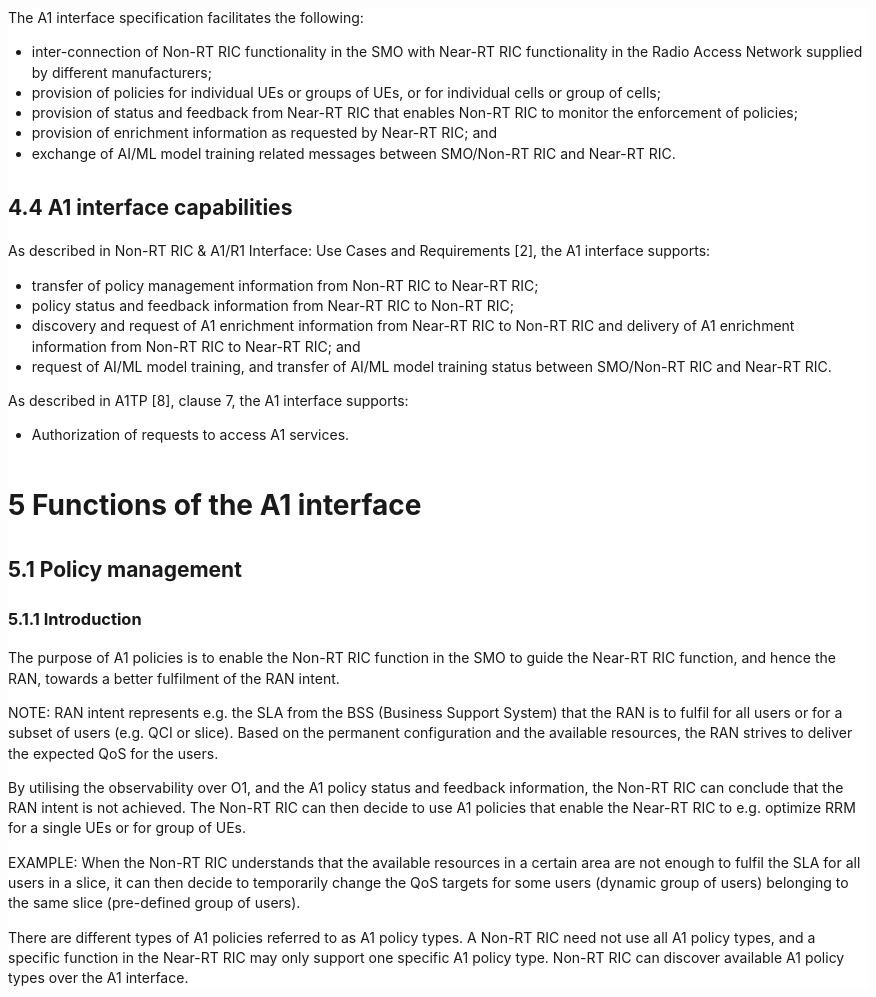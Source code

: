 The A1 interface specification facilitates the following:

* inter-connection of Non-RT RIC functionality in the SMO with Near-RT RIC functionality in the Radio Access Network supplied by different manufacturers;
* provision of policies for individual UEs or groups of UEs, or for individual cells or group of cells;
* provision of status and feedback from Near-RT RIC that enables Non-RT RIC to monitor the enforcement of policies;
* provision of enrichment information as requested by Near-RT RIC; and
* exchange of AI/ML model training related messages between SMO/Non-RT RIC and Near-RT RIC.

## 4.4 A1 interface capabilities

As described in Non-RT RIC & A1/R1 Interface: Use Cases and Requirements [2], the A1 interface supports:

* transfer of policy management information from Non-RT RIC to Near-RT RIC;
* policy status and feedback information from Near-RT RIC to Non-RT RIC;
* discovery and request of A1 enrichment information from Near-RT RIC to Non-RT RIC and delivery of A1 enrichment information from Non-RT RIC to Near-RT RIC; and
* request of AI/ML model training, and transfer of AI/ML model training status between SMO/Non-RT RIC and Near-RT RIC.

As described in A1TP [8], clause 7, the A1 interface supports:

* Authorization of requests to access A1 services.

# 5 Functions of the A1 interface

## 5.1 Policy management

### 5.1.1 Introduction

The purpose of A1 policies is to enable the Non-RT RIC function in the SMO to guide the Near-RT RIC function, and hence the RAN, towards a better fulfilment of the RAN intent.

NOTE: RAN intent represents e.g. the SLA from the BSS (Business Support System) that the RAN is to fulfil for all users or for a subset of users (e.g. QCI or slice). Based on the permanent configuration and the available resources, the RAN strives to deliver the expected QoS for the users.

By utilising the observability over O1, and the A1 policy status and feedback information, the Non-RT RIC can conclude that the RAN intent is not achieved. The Non-RT RIC can then decide to use A1 policies that enable the Near-RT RIC to e.g. optimize RRM for a single UEs or for group of UEs.

EXAMPLE: When the Non-RT RIC understands that the available resources in a certain area are not enough to fulfil the SLA for all users in a slice, it can then decide to temporarily change the QoS targets for some users (dynamic group of users) belonging to the same slice (pre-defined group of users).

There are different types of A1 policies referred to as A1 policy types. A Non-RT RIC need not use all A1 policy types, and a specific function in the Near-RT RIC may only support one specific A1 policy type. Non-RT RIC can discover available A1 policy types over the A1 interface.
